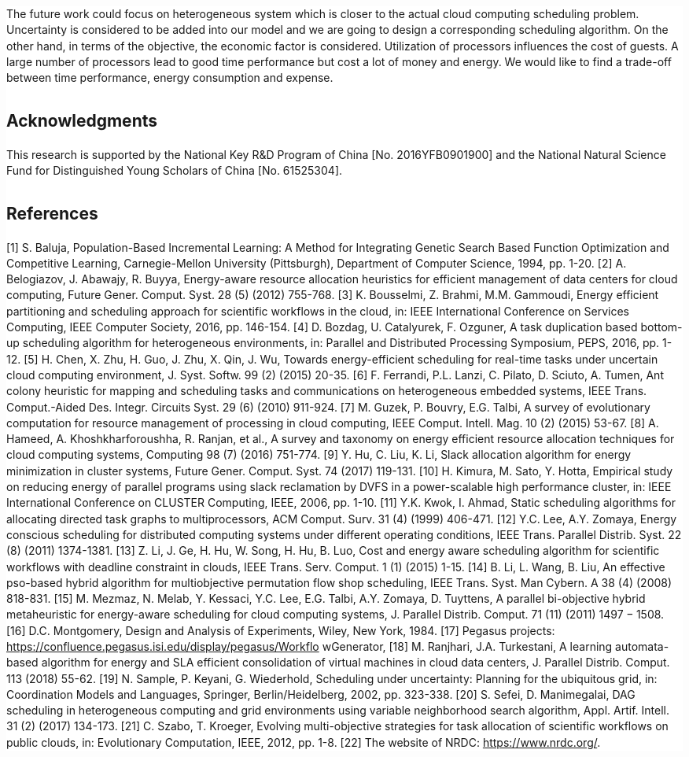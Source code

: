The future work could focus on heterogeneous system which is closer to the actual cloud computing scheduling problem. Uncertainty is considered to be added into our model and we are going to design a corresponding scheduling algorithm. On the other hand, in terms of the objective, the economic factor is considered. Utilization of processors influences the cost of guests. A large number of processors lead to good time performance but cost a lot of money and energy. We would like to find a trade-off between time performance, energy consumption and expense.

## Acknowledgments

This research is supported by the National Key R\&D Program of China [No. 2016YFB0901900] and the National Natural Science Fund for Distinguished Young Scholars of China [No. 61525304].

## References

[1] S. Baluja, Population-Based Incremental Learning: A Method for Integrating Genetic Search Based Function Optimization and Competitive Learning, Carnegie-Mellon University (Pittsburgh), Department of Computer Science, 1994, pp. 1-20.
[2] A. Belogiazov, J. Abawajy, R. Buyya, Energy-aware resource allocation heuristics for efficient management of data centers for cloud computing, Future Gener. Comput. Syst. 28 (5) (2012) 755-768.
[3] K. Bousselmi, Z. Brahmi, M.M. Gammoudi, Energy efficient partitioning and scheduling approach for scientific workflows in the cloud, in: IEEE International Conference on Services Computing, IEEE Computer Society, 2016, pp. 146-154.
[4] D. Bozdag, U. Catalyurek, F. Ozguner, A task duplication based bottom-up scheduling algorithm for heterogeneous environments, in: Parallel and Distributed Processing Symposium, PEPS, 2016, pp. 1-12.
[5] H. Chen, X. Zhu, H. Guo, J. Zhu, X. Qin, J. Wu, Towards energy-efficient scheduling for real-time tasks under uncertain cloud computing environment, J. Syst. Softw. 99 (2) (2015) 20-35.
[6] F. Ferrandi, P.L. Lanzi, C. Pilato, D. Sciuto, A. Tumen, Ant colony heuristic for mapping and scheduling tasks and communications on heterogeneous embedded systems, IEEE Trans. Comput.-Aided Des. Integr. Circuits Syst. 29 (6) (2010) 911-924.
[7] M. Guzek, P. Bouvry, E.G. Talbi, A survey of evolutionary computation for resource management of processing in cloud computing, IEEE Comput. Intell. Mag. 10 (2) (2015) 53-67.
[8] A. Hameed, A. Khoshkharforoushha, R. Ranjan, et al., A survey and taxonomy on energy efficient resource allocation techniques for cloud computing systems, Computing 98 (7) (2016) 751-774.
[9] Y. Hu, C. Liu, K. Li, Slack allocation algorithm for energy minimization in cluster systems, Future Gener. Comput. Syst. 74 (2017) 119-131.
[10] H. Kimura, M. Sato, Y. Hotta, Empirical study on reducing energy of parallel programs using slack reclamation by DVFS in a power-scalable high performance cluster, in: IEEE International Conference on CLUSTER Computing, IEEE, 2006, pp. 1-10.
[11] Y.K. Kwok, I. Ahmad, Static scheduling algorithms for allocating directed task graphs to multiprocessors, ACM Comput. Surv. 31 (4) (1999) 406-471.
[12] Y.C. Lee, A.Y. Zomaya, Energy conscious scheduling for distributed computing systems under different operating conditions, IEEE Trans. Parallel Distrib. Syst. 22 (8) (2011) 1374-1381.
[13] Z. Li, J. Ge, H. Hu, W. Song, H. Hu, B. Luo, Cost and energy aware scheduling algorithm for scientific workflows with deadline constraint in clouds, IEEE Trans. Serv. Comput. 1 (1) (2015) 1-15.
[14] B. Li, L. Wang, B. Liu, An effective pso-based hybrid algorithm for multiobjective permutation flow shop scheduling, IEEE Trans. Syst. Man Cybern. A 38 (4) (2008) 818-831.
[15] M. Mezmaz, N. Melab, Y. Kessaci, Y.C. Lee, E.G. Talbi, A.Y. Zomaya, D. Tuyttens, A parallel bi-objective hybrid metaheuristic for energy-aware scheduling for cloud computing systems, J. Parallel Distrib. Comput. 71 (11) (2011) $1497-1508$.
[16] D.C. Montgomery, Design and Analysis of Experiments, Wiley, New York, 1984.
[17] Pegasus projects: https://confluence.pegasus.isi.edu/display/pegasus/Workflo wGenerator,
[18] M. Ranjhari, J.A. Turkestani, A learning automata-based algorithm for energy and SLA efficient consolidation of virtual machines in cloud data centers, J. Parallel Distrib. Comput. 113 (2018) 55-62.
[19] N. Sample, P. Keyani, G. Wiederhold, Scheduling under uncertainty: Planning for the ubiquitous grid, in: Coordination Models and Languages, Springer, Berlin/Heidelberg, 2002, pp. 323-338.
[20] S. Sefei, D. Manimegalai, DAG scheduling in heterogeneous computing and grid environments using variable neighborhood search algorithm, Appl. Artif. Intell. 31 (2) (2017) 134-173.
[21] C. Szabo, T. Kroeger, Evolving multi-objective strategies for task allocation of scientific workflows on public clouds, in: Evolutionary Computation, IEEE, 2012, pp. 1-8.
[22] The website of NRDC: https://www.nrdc.org/.

[^0]:    * Corresponding author.